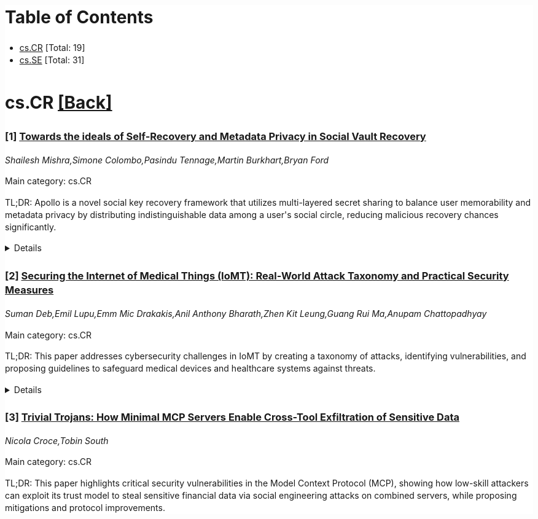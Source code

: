 <div id=toc></div>

# Table of Contents

- [cs.CR](#cs.CR) [Total: 19]
- [cs.SE](#cs.SE) [Total: 31]


<div id='cs.CR'></div>

# cs.CR [[Back]](#toc)

### [1] [Towards the ideals of Self-Recovery and Metadata Privacy in Social Vault Recovery](https://arxiv.org/abs/2507.19484)
*Shailesh Mishra,Simone Colombo,Pasindu Tennage,Martin Burkhart,Bryan Ford*

Main category: cs.CR

TL;DR: Apollo is a novel social key recovery framework that utilizes multi-layered secret sharing to balance user memorability and metadata privacy by distributing indistinguishable data among a user's social circle, reducing malicious recovery chances significantly.


<details><summary>Details</summary></details>


### [2] [Securing the Internet of Medical Things (IoMT): Real-World Attack Taxonomy and Practical Security Measures](https://arxiv.org/abs/2507.19609)
*Suman Deb,Emil Lupu,Emm Mic Drakakis,Anil Anthony Bharath,Zhen Kit Leung,Guang Rui Ma,Anupam Chattopadhyay*

Main category: cs.CR

TL;DR: This paper addresses cybersecurity challenges in IoMT by creating a taxonomy of attacks, identifying vulnerabilities, and proposing guidelines to safeguard medical devices and healthcare systems against threats.


<details><summary>Details</summary></details>


### [3] [Trivial Trojans: How Minimal MCP Servers Enable Cross-Tool Exfiltration of Sensitive Data](https://arxiv.org/abs/2507.19880)
*Nicola Croce,Tobin South*

Main category: cs.CR

TL;DR: This paper highlights critical security vulnerabilities in the Model Context Protocol (MCP), showing how low-skill attackers can exploit its trust model to steal sensitive financial data via social engineering attacks on combined servers, while proposing mitigations and protocol improvements.
